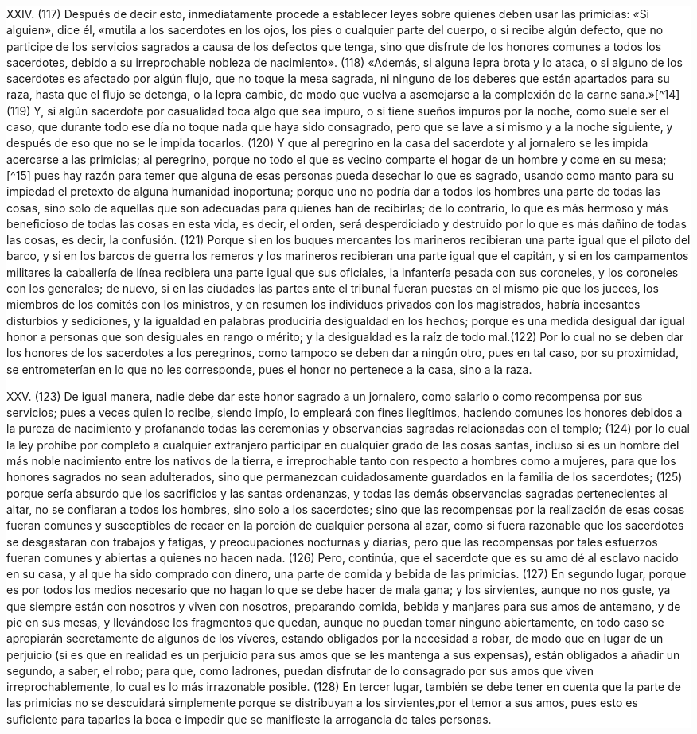 XXIV. <span id="v117">(117)</span> Después de decir esto, inmediatamente procede a establecer leyes sobre quienes deben usar las primicias: «Si alguien», dice él, «mutila a los sacerdotes en los ojos, los pies o cualquier parte del cuerpo, o si recibe algún defecto, que no participe de los servicios sagrados a causa de los defectos que tenga, sino que disfrute de los honores comunes a todos los sacerdotes, debido a su irreprochable nobleza de nacimiento». <span id="v118">(118)</span> «Además, si alguna lepra brota y lo ataca, o si alguno de los sacerdotes es afectado por algún flujo, que no toque la mesa sagrada, ni ninguno de los deberes que están apartados para su raza, hasta que el flujo se detenga, o la lepra cambie, de modo que vuelva a asemejarse a la complexión de la carne sana.»[^14] <span id="v119">(119)</span> Y, si algún sacerdote por casualidad toca algo que sea impuro, o si tiene sueños impuros por la noche, como suele ser el caso, que durante todo ese día no toque nada que haya sido consagrado, pero que se lave a sí mismo y a la noche siguiente, y después de eso que no se le impida tocarlos. <span id="v120">(120)</span> Y que al peregrino en la casa del sacerdote y al jornalero se les impida acercarse a las primicias; al peregrino, porque no todo el que es vecino comparte el hogar de un hombre y come en su mesa; [^15] pues hay razón para temer que alguna de esas personas pueda desechar lo que es sagrado, usando como manto para su impiedad el pretexto de alguna humanidad inoportuna; porque uno no podría dar a todos los hombres una parte de todas las cosas, sino solo de aquellas que son adecuadas para quienes han de recibirlas; de lo contrario, lo que es más hermoso y más beneficioso de todas las cosas en esta vida, es decir, el orden, será desperdiciado y destruido por lo que es más dañino de todas las cosas, es decir, la confusión. <span id="v121">(121)</span> Porque si en los buques mercantes los marineros recibieran una parte igual que el piloto del barco, y si en los barcos de guerra los remeros y los marineros recibieran una parte igual que el capitán, y si en los campamentos militares la caballería de línea recibiera una parte igual que sus oficiales, la infantería pesada con sus coroneles, y los coroneles con los generales; de nuevo, si en las ciudades las partes ante el tribunal fueran puestas en el mismo pie que los jueces, los miembros de los comités con los ministros, y en resumen los individuos privados con los magistrados, habría incesantes disturbios y sediciones, y la igualdad en palabras produciría desigualdad en los hechos; porque es una medida desigual dar igual honor a personas que son desiguales en rango o mérito; y la desigualdad es la raíz de todo mal.<span id="v122">(122)</span> Por lo cual no se deben dar los honores de los sacerdotes a los peregrinos, como tampoco se deben dar a ningún otro, pues en tal caso, por su proximidad, se entrometerían en lo que no les corresponde, pues el honor no pertenece a la casa, sino a la raza.

XXV. <span id="v123">(123)</span> De igual manera, nadie debe dar este honor sagrado a un jornalero, como salario o como recompensa por sus servicios; pues a veces quien lo recibe, siendo impío, lo empleará con fines ilegítimos, haciendo comunes los honores debidos a la pureza de nacimiento y profanando todas las ceremonias y observancias sagradas relacionadas con el templo; <span id="v124">(124)</span> por lo cual la ley prohíbe por completo a cualquier extranjero participar en cualquier grado de las cosas santas, incluso si es un hombre del más noble nacimiento entre los nativos de la tierra, e irreprochable tanto con respecto a hombres como a mujeres, para que los honores sagrados no sean adulterados, sino que permanezcan cuidadosamente guardados en la familia de los sacerdotes; <span id="v125">(125)</span> porque sería absurdo que los sacrificios y las santas ordenanzas, y todas las demás observancias sagradas pertenecientes al altar, no se confiaran a todos los hombres, sino solo a los sacerdotes; sino que las recompensas por la realización de esas cosas fueran comunes y susceptibles de recaer en la porción de cualquier persona al azar, como si fuera razonable que los sacerdotes se desgastaran con trabajos y fatigas, y preocupaciones nocturnas y diarias, pero que las recompensas por tales esfuerzos fueran comunes y abiertas a quienes no hacen nada. <span id="v126">(126)</span> Pero, continúa, que el sacerdote que es su amo dé al esclavo nacido en su casa, y al que ha sido comprado con dinero, una parte de comida y bebida de las primicias. <span id="v127">(127)</span> En segundo lugar, porque es por todos los medios necesario que no hagan lo que se debe hacer de mala gana; y los sirvientes, aunque no nos guste, ya que siempre están con nosotros y viven con nosotros, preparando comida, bebida y manjares para sus amos de antemano, y de pie en sus mesas, y llevándose los fragmentos que quedan, aunque no puedan tomar ninguno abiertamente, en todo caso se apropiarán secretamente de algunos de los víveres, estando obligados por la necesidad a robar, de modo que en lugar de un perjuicio (si es que en realidad es un perjuicio para sus amos que se les mantenga a sus expensas), están obligados a añadir un segundo, a saber, el robo; para que, como ladrones, puedan disfrutar de lo consagrado por sus amos que viven irreprochablemente, lo cual es lo más irrazonable posible. <span id="v128">(128)</span> En tercer lugar, también se debe tener en cuenta que la parte de las primicias no se descuidará simplemente porque se distribuyan a los sirvientes,por el temor a sus amos, pues esto es suficiente para taparles la boca e impedir que se manifieste la arrogancia de tales personas.
